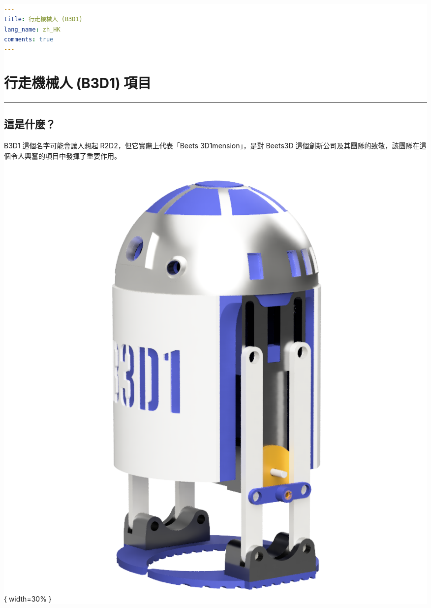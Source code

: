 ```yaml
---
title: 行走機械人 (B3D1)
lang_name: zh_HK 
comments: true
---
```


# 行走機械人 (B3D1) 項目 

---

## 這是什麼？

B3D1 這個名字可能會讓人想起 R2D2，但它實際上代表「Beets 3D1mension」，是對 Beets3D 這個創新公司及其團隊的致敬，該團隊在這個令人興奮的項目中發揮了重要作用。

  ![Robot-Side-1](images/Robot-Side-1.png){ width=30% }